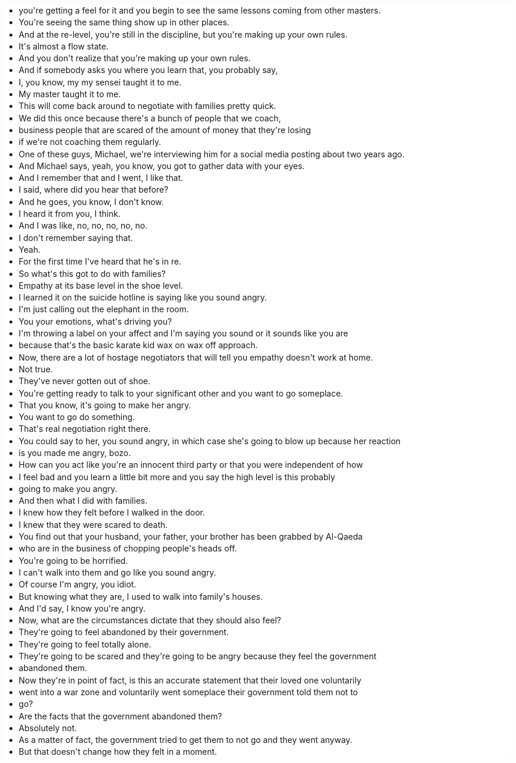 *  you're getting a feel for it and you begin to see the same lessons coming from other masters.
*  You're seeing the same thing show up in other places.
*  And at the re-level, you're still in the discipline, but you're making up your own rules.
*  It's almost a flow state.
*  And you don't realize that you're making up your own rules.
*  And if somebody asks you where you learn that, you probably say,
*  I, you know, my my sensei taught it to me.
*  My master taught it to me.
*  This will come back around to negotiate with families pretty quick.
*  We did this once because there's a bunch of people that we coach,
*  business people that are scared of the amount of money that they're losing
*  if we're not coaching them regularly.
*  One of these guys, Michael, we're interviewing him for a social media posting about two years ago.
*  And Michael says, yeah, you know, you got to gather data with your eyes.
*  And I remember that and I went, I like that.
*  I said, where did you hear that before?
*  And he goes, you know, I don't know.
*  I heard it from you, I think.
*  And I was like, no, no, no, no, no.
*  I don't remember saying that.
*  Yeah.
*  For the first time I've heard that he's in re.
*  So what's this got to do with families?
*  Empathy at its base level in the shoe level.
*  I learned it on the suicide hotline is saying like you sound angry.
*  I'm just calling out the elephant in the room.
*  You your emotions, what's driving you?
*  I'm throwing a label on your affect and I'm saying you sound or it sounds like you are
*  because that's the basic karate kid wax on wax off approach.
*  Now, there are a lot of hostage negotiators that will tell you empathy doesn't work at home.
*  Not true.
*  They've never gotten out of shoe.
*  You're getting ready to talk to your significant other and you want to go someplace.
*  That you know, it's going to make her angry.
*  You want to go do something.
*  That's real negotiation right there.
*  You could say to her, you sound angry, in which case she's going to blow up because her reaction
*  is you made me angry, bozo.
*  How can you act like you're an innocent third party or that you were independent of how
*  I feel bad and you learn a little bit more and you say the high level is this probably
*  going to make you angry.
*  And then what I did with families.
*  I knew how they felt before I walked in the door.
*  I knew that they were scared to death.
*  You find out that your husband, your father, your brother has been grabbed by Al-Qaeda
*  who are in the business of chopping people's heads off.
*  You're going to be horrified.
*  I can't walk into them and go like you sound angry.
*  Of course I'm angry, you idiot.
*  But knowing what they are, I used to walk into family's houses.
*  And I'd say, I know you're angry.
*  Now, what are the circumstances dictate that they should also feel?
*  They're going to feel abandoned by their government.
*  They're going to feel totally alone.
*  They're going to be scared and they're going to be angry because they feel the government
*  abandoned them.
*  Now they're in point of fact, is this an accurate statement that their loved one voluntarily
*  went into a war zone and voluntarily went someplace their government told them not to
*  go?
*  Are the facts that the government abandoned them?
*  Absolutely not.
*  As a matter of fact, the government tried to get them to not go and they went anyway.
*  But that doesn't change how they felt in a moment.